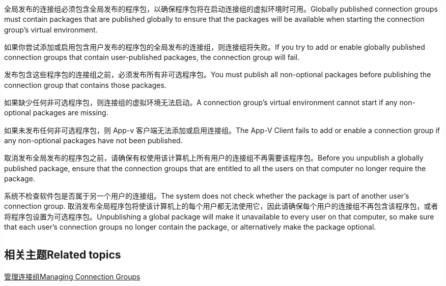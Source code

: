 <td align="left"><p><span data-ttu-id="4230b-179">全局发布的连接组必须包含全局发布的程序包，以确保程序包将在启动连接组的虚拟环境时可用。</span><span class="sxs-lookup"><span data-stu-id="4230b-179">Globally published connection groups must contain packages that are published globally to ensure that the packages will be available when starting the connection group’s virtual environment.</span></span></p>
<p><span data-ttu-id="4230b-180">如果你尝试添加或启用包含用户发布的程序包的全局发布的连接组，则连接组将失败。</span><span class="sxs-lookup"><span data-stu-id="4230b-180">If you try to add or enable globally published connection groups that contain user-published packages, the connection group will fail.</span></span></p></td>
</tr>
<tr class="odd">
<td align="left"><p><span data-ttu-id="4230b-181">发布包含这些程序包的连接组之前，必须发布所有非可选程序包。</span><span class="sxs-lookup"><span data-stu-id="4230b-181">You must publish all non-optional packages before publishing the connection group that contains those packages.</span></span></p></td>
<td align="left"><p><span data-ttu-id="4230b-182">如果缺少任何非可选程序包，则连接组的虚拟环境无法启动。</span><span class="sxs-lookup"><span data-stu-id="4230b-182">A connection group’s virtual environment cannot start if any non-optional packages are missing.</span></span></p>
<p><span data-ttu-id="4230b-183">如果未发布任何非可选程序包，则 App-v 客户端无法添加或启用连接组。</span><span class="sxs-lookup"><span data-stu-id="4230b-183">The App-V Client fails to add or enable a connection group if any non-optional packages have not been published.</span></span></p></td>
</tr>
<tr class="even">
<td align="left"><p><span data-ttu-id="4230b-184">取消发布全局发布的程序包之前，请确保有权使用该计算机上所有用户的连接组不再需要该程序包。</span><span class="sxs-lookup"><span data-stu-id="4230b-184">Before you unpublish a globally published package, ensure that the connection groups that are entitled to all the users on that computer no longer require the package.</span></span></p></td>
<td align="left"><p><span data-ttu-id="4230b-185">系统不检查软件包是否属于另一个用户的连接组。</span><span class="sxs-lookup"><span data-stu-id="4230b-185">The system does not check whether the package is part of another user’s connection group.</span></span> <span data-ttu-id="4230b-186">取消发布全局程序包将使该计算机上的每个用户都无法使用它，因此请确保每个用户的连接组不再包含该程序包，或者将程序包设置为可选程序包。</span><span class="sxs-lookup"><span data-stu-id="4230b-186">Unpublishing a global package will make it unavailable to every user on that computer, so make sure that each user’s connection groups no longer contain the package, or alternatively make the package optional.</span></span></p></td>
</tr>
</tbody>
</table>

 






## <span data-ttu-id="4230b-187">相关主题</span><span class="sxs-lookup"><span data-stu-id="4230b-187">Related topics</span></span>


[<span data-ttu-id="4230b-188">管理连接组</span><span class="sxs-lookup"><span data-stu-id="4230b-188">Managing Connection Groups</span></span>](managing-connection-groups.md)

 

 





